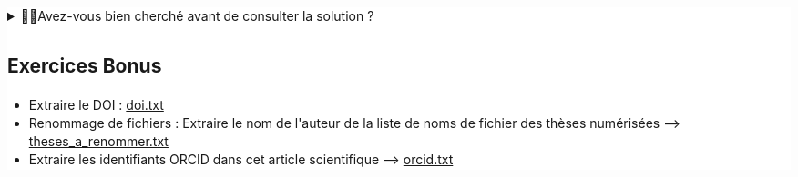 <details><summary>🕵️‍♀️Avez-vous bien cherché avant de consulter la solution ?</summary></details> 

## Exercices Bonus 
- Extraire le DOI : [doi.txt](ExercicesBonus/doi.txt)
- Renommage de fichiers : Extraire le nom de l'auteur de la liste de noms de fichier des thèses numérisées --> [theses_a_renommer.txt](ExercicesBonus/theses_a_renommer.txt)
- Extraire les identifiants ORCID dans cet article scientifique --> [orcid.txt](ExercicesBonus/orcid.txt)




